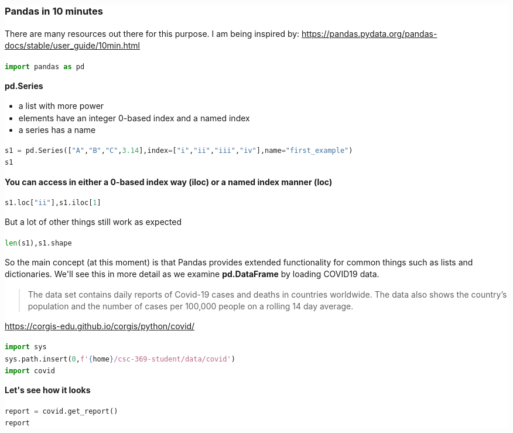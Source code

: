 
### Pandas in 10 minutes
There are many resources out there for this purpose. I am being inspired by: https://pandas.pydata.org/pandas-docs/stable/user_guide/10min.html


```python slideshow={"slide_type": "fragment"}
import pandas as pd
```


**pd.Series**
* a list with more power
* elements have an integer 0-based index and a named index
* a series has a name


```python slideshow={"slide_type": "fragment"}
s1 = pd.Series(["A","B","C",3.14],index=["i","ii","iii","iv"],name="first_example")
s1
```


**You can access in either a 0-based index way (iloc) or a named index manner (loc)**


```python slideshow={"slide_type": "fragment"}
s1.loc["ii"],s1.iloc[1]
```


But a lot of other things still work as expected


```python slideshow={"slide_type": "fragment"}
len(s1),s1.shape
```


So the main concept (at this moment) is that Pandas provides extended functionality for common things such as lists and dictionaries. We'll see this in more detail as we examine **pd.DataFrame** by loading COVID19 data.



> The data set contains daily reports of Covid-19 cases and deaths in countries worldwide. The data also shows the country’s population and the number of cases per 100,000 people on a rolling 14 day average.

https://corgis-edu.github.io/corgis/python/covid/


```python slideshow={"slide_type": "subslide"}
import sys
sys.path.insert(0,f'{home}/csc-369-student/data/covid')
import covid
```


**Let's see how it looks**


```python slideshow={"slide_type": "subslide"}
report = covid.get_report()
report
```
